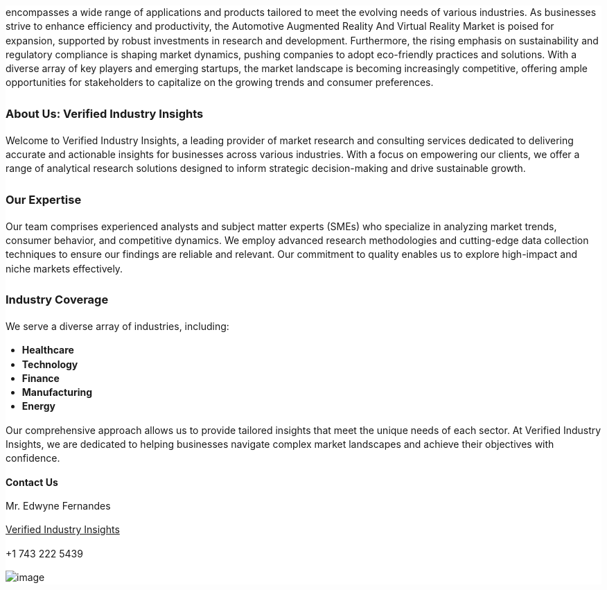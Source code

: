 encompasses a wide range of applications and products tailored to meet the evolving needs of various industries. As businesses strive to enhance efficiency and productivity, the Automotive Augmented Reality And Virtual Reality Market is poised for expansion, supported by robust investments in research and development. Furthermore, the rising emphasis on sustainability and regulatory compliance is shaping market dynamics, pushing companies to adopt eco-friendly practices and solutions. With a diverse array of key players and emerging startups, the market landscape is becoming increasingly competitive, offering ample opportunities for stakeholders to capitalize on the growing trends and consumer preferences.</p><h3>About Us: Verified Industry Insights</h3><p>Welcome to Verified Industry Insights, a leading provider of market research and consulting services dedicated to delivering accurate and actionable insights for businesses across various industries. With a focus on empowering our clients, we offer a range of analytical research solutions designed to inform strategic decision-making and drive sustainable growth.</p><h3>Our Expertise</h3><p>Our team comprises experienced analysts and subject matter experts (SMEs) who specialize in analyzing market trends, consumer behavior, and competitive dynamics. We employ advanced research methodologies and cutting-edge data collection techniques to ensure our findings are reliable and relevant. Our commitment to quality enables us to explore high-impact and niche markets effectively.</p><h3>Industry Coverage</h3><p>We serve a diverse array of industries, including:</p><ul><li><strong>Healthcare</strong></li><li><strong>Technology</strong></li><li><strong>Finance</strong></li><li><strong>Manufacturing</strong></li><li><strong>Energy</strong></li></ul><p>Our comprehensive approach allows us to provide tailored insights that meet the unique needs of each sector. At Verified Industry Insights, we are dedicated to helping businesses navigate complex market landscapes and achieve their objectives with confidence.</p><p><strong>Contact Us</strong></p><p>Mr. Edwyne Fernandes</p><p><a href="https://www.verifiedindustryinsights.com/">Verified Industry Insights</a></p><p>+1 743 222 5439</p>
![image](https://github.com/user-attachments/assets/1dcf770f-b50a-4e24-8511-51c7c9ab99eb)
